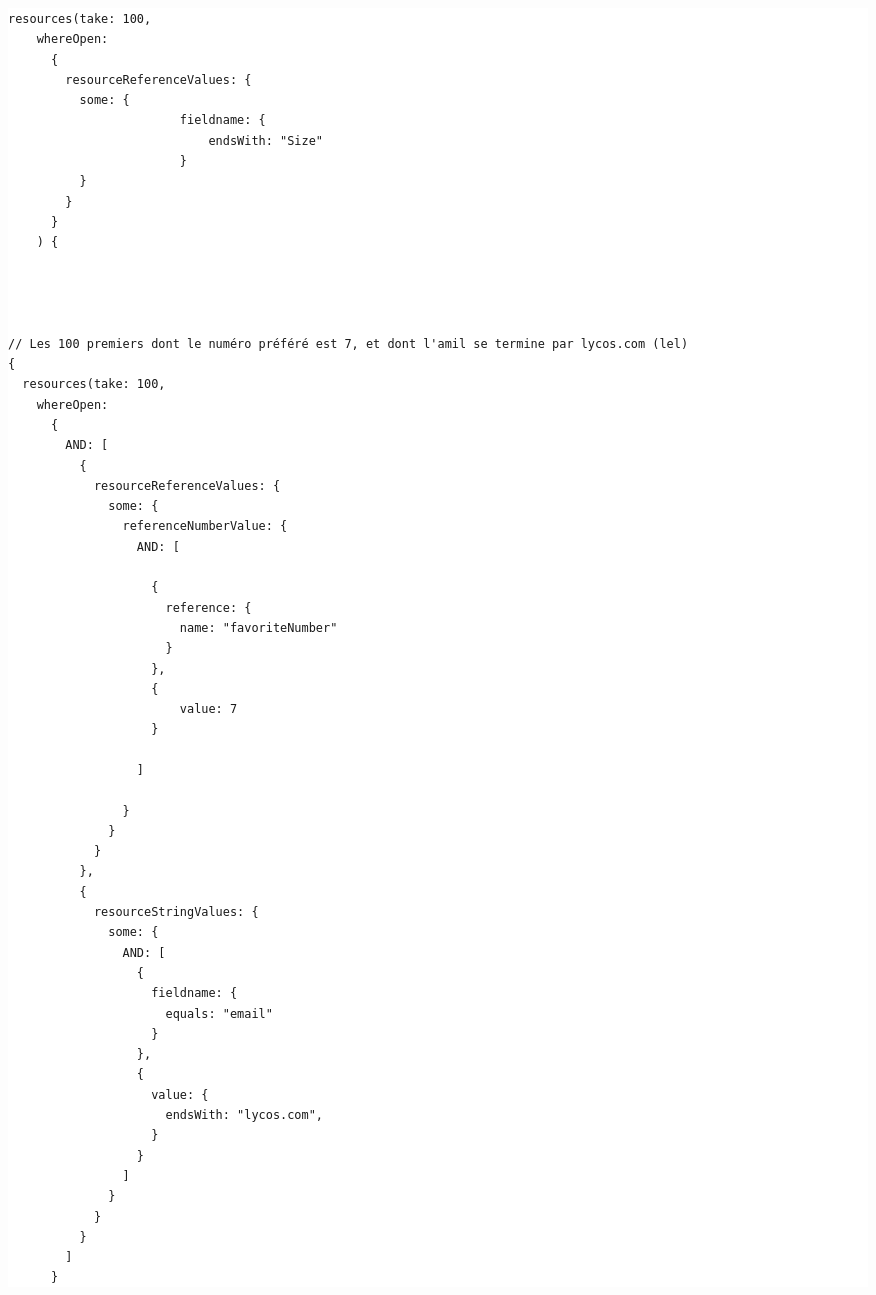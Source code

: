 ```gql
resources(take: 100,
  	whereOpen: 
      {
        resourceReferenceValues: {
          some: {
                        fieldname: {
                        	endsWith: "Size"
                        }
          }
        }
      }
    ) {




// Les 100 premiers dont le numéro préféré est 7, et dont l'amil se termine par lycos.com (lel)
{
  resources(take: 100,
  	whereOpen: 
      {
        AND: [
          {
            resourceReferenceValues: {
              some: {
                referenceNumberValue: {
                  AND: [

                    {
                      reference: {
                        name: "favoriteNumber"
                      }
                    },
                    {
                        value: 7
                    }

                  ]

                }
              }
            }
          },
          {
            resourceStringValues: {
              some: {
                AND: [
                  {
                    fieldname: {
                      equals: "email"
                    }
                  },
                  {
                    value: {
                      endsWith: "lycos.com",
                    }
                  }
                ]
              }
            }
          }
        ]
      }
```